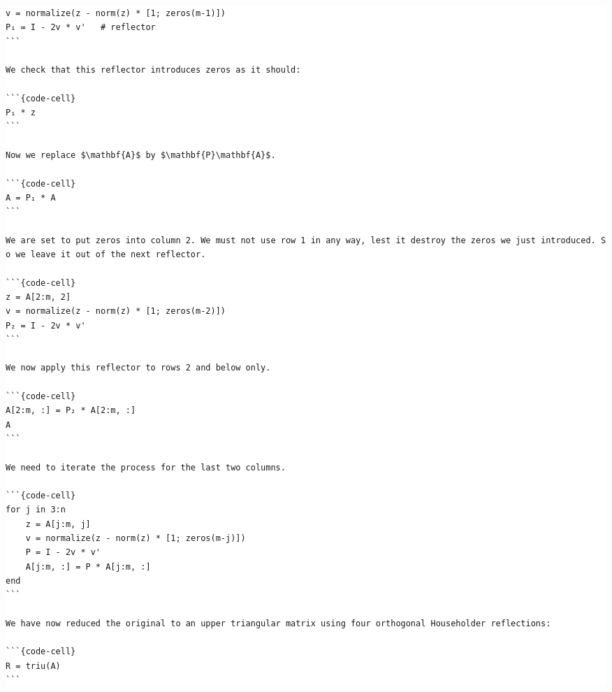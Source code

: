``````{dropdown} @demo-house-qr
v = normalize(z - norm(z) * [1; zeros(m-1)])
P₁ = I - 2v * v'   # reflector
```

We check that this reflector introduces zeros as it should:

```{code-cell}
P₁ * z
```

Now we replace $\mathbf{A}$ by $\mathbf{P}\mathbf{A}$.

```{code-cell}
A = P₁ * A
```

We are set to put zeros into column 2. We must not use row 1 in any way, lest it destroy the zeros we just introduced. So we leave it out of the next reflector.

```{code-cell}
z = A[2:m, 2]
v = normalize(z - norm(z) * [1; zeros(m-2)])
P₂ = I - 2v * v'
```

We now apply this reflector to rows 2 and below only.

```{code-cell}
A[2:m, :] = P₂ * A[2:m, :]
A
```

We need to iterate the process for the last two columns.

```{code-cell}
for j in 3:n
    z = A[j:m, j]
    v = normalize(z - norm(z) * [1; zeros(m-j)])
    P = I - 2v * v'
    A[j:m, :] = P * A[j:m, :]
end
```

We have now reduced the original to an upper triangular matrix using four orthogonal Householder reflections:

```{code-cell}
R = triu(A)
```
``````
